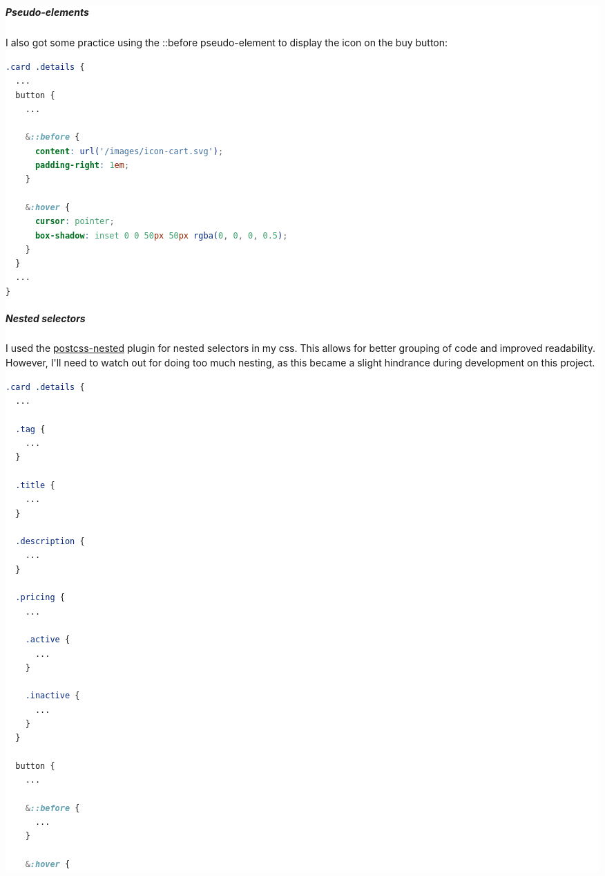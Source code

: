##### Pseudo-elements
I also got some practice using the ::before pseudo-element to display the icon on the buy button:

```css
.card .details {
  ...
  button {
    ...

    &::before {
      content: url('/images/icon-cart.svg');
      padding-right: 1em;
    }

    &:hover {
      cursor: pointer;
      box-shadow: inset 0 0 50px 50px rgba(0, 0, 0, 0.5);
    }
  }
  ...
}
```

##### Nested selectors
I used the [postcss-nested](https://github.com/postcss/postcss-nested) plugin for nested selectors in my css. This allows for better grouping of code and improved readability. However, I'll need to watch out for doing too much nesting, as this became a slight hindrance during development on this project.

```css
.card .details {
  ...

  .tag {
    ...
  }

  .title {
    ...
  }

  .description {
    ...
  }

  .pricing {
    ...

    .active {
      ...
    }

    .inactive {
      ...
    }
  }

  button {
    ...

    &::before {
      ...
    }

    &:hover {
```